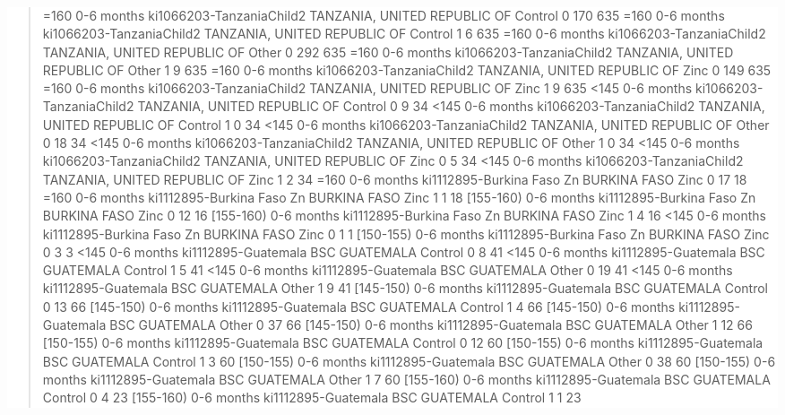 >=160       0-6 months    ki1066203-TanzaniaChild2    TANZANIA, UNITED REPUBLIC OF   Control               0      170     635
>=160       0-6 months    ki1066203-TanzaniaChild2    TANZANIA, UNITED REPUBLIC OF   Control               1        6     635
>=160       0-6 months    ki1066203-TanzaniaChild2    TANZANIA, UNITED REPUBLIC OF   Other                 0      292     635
>=160       0-6 months    ki1066203-TanzaniaChild2    TANZANIA, UNITED REPUBLIC OF   Other                 1        9     635
>=160       0-6 months    ki1066203-TanzaniaChild2    TANZANIA, UNITED REPUBLIC OF   Zinc                  0      149     635
>=160       0-6 months    ki1066203-TanzaniaChild2    TANZANIA, UNITED REPUBLIC OF   Zinc                  1        9     635
<145        0-6 months    ki1066203-TanzaniaChild2    TANZANIA, UNITED REPUBLIC OF   Control               0        9      34
<145        0-6 months    ki1066203-TanzaniaChild2    TANZANIA, UNITED REPUBLIC OF   Control               1        0      34
<145        0-6 months    ki1066203-TanzaniaChild2    TANZANIA, UNITED REPUBLIC OF   Other                 0       18      34
<145        0-6 months    ki1066203-TanzaniaChild2    TANZANIA, UNITED REPUBLIC OF   Other                 1        0      34
<145        0-6 months    ki1066203-TanzaniaChild2    TANZANIA, UNITED REPUBLIC OF   Zinc                  0        5      34
<145        0-6 months    ki1066203-TanzaniaChild2    TANZANIA, UNITED REPUBLIC OF   Zinc                  1        2      34
>=160       0-6 months    ki1112895-Burkina Faso Zn   BURKINA FASO                   Zinc                  0       17      18
>=160       0-6 months    ki1112895-Burkina Faso Zn   BURKINA FASO                   Zinc                  1        1      18
[155-160)   0-6 months    ki1112895-Burkina Faso Zn   BURKINA FASO                   Zinc                  0       12      16
[155-160)   0-6 months    ki1112895-Burkina Faso Zn   BURKINA FASO                   Zinc                  1        4      16
<145        0-6 months    ki1112895-Burkina Faso Zn   BURKINA FASO                   Zinc                  0        1       1
[150-155)   0-6 months    ki1112895-Burkina Faso Zn   BURKINA FASO                   Zinc                  0        3       3
<145        0-6 months    ki1112895-Guatemala BSC     GUATEMALA                      Control               0        8      41
<145        0-6 months    ki1112895-Guatemala BSC     GUATEMALA                      Control               1        5      41
<145        0-6 months    ki1112895-Guatemala BSC     GUATEMALA                      Other                 0       19      41
<145        0-6 months    ki1112895-Guatemala BSC     GUATEMALA                      Other                 1        9      41
[145-150)   0-6 months    ki1112895-Guatemala BSC     GUATEMALA                      Control               0       13      66
[145-150)   0-6 months    ki1112895-Guatemala BSC     GUATEMALA                      Control               1        4      66
[145-150)   0-6 months    ki1112895-Guatemala BSC     GUATEMALA                      Other                 0       37      66
[145-150)   0-6 months    ki1112895-Guatemala BSC     GUATEMALA                      Other                 1       12      66
[150-155)   0-6 months    ki1112895-Guatemala BSC     GUATEMALA                      Control               0       12      60
[150-155)   0-6 months    ki1112895-Guatemala BSC     GUATEMALA                      Control               1        3      60
[150-155)   0-6 months    ki1112895-Guatemala BSC     GUATEMALA                      Other                 0       38      60
[150-155)   0-6 months    ki1112895-Guatemala BSC     GUATEMALA                      Other                 1        7      60
[155-160)   0-6 months    ki1112895-Guatemala BSC     GUATEMALA                      Control               0        4      23
[155-160)   0-6 months    ki1112895-Guatemala BSC     GUATEMALA                      Control               1        1      23